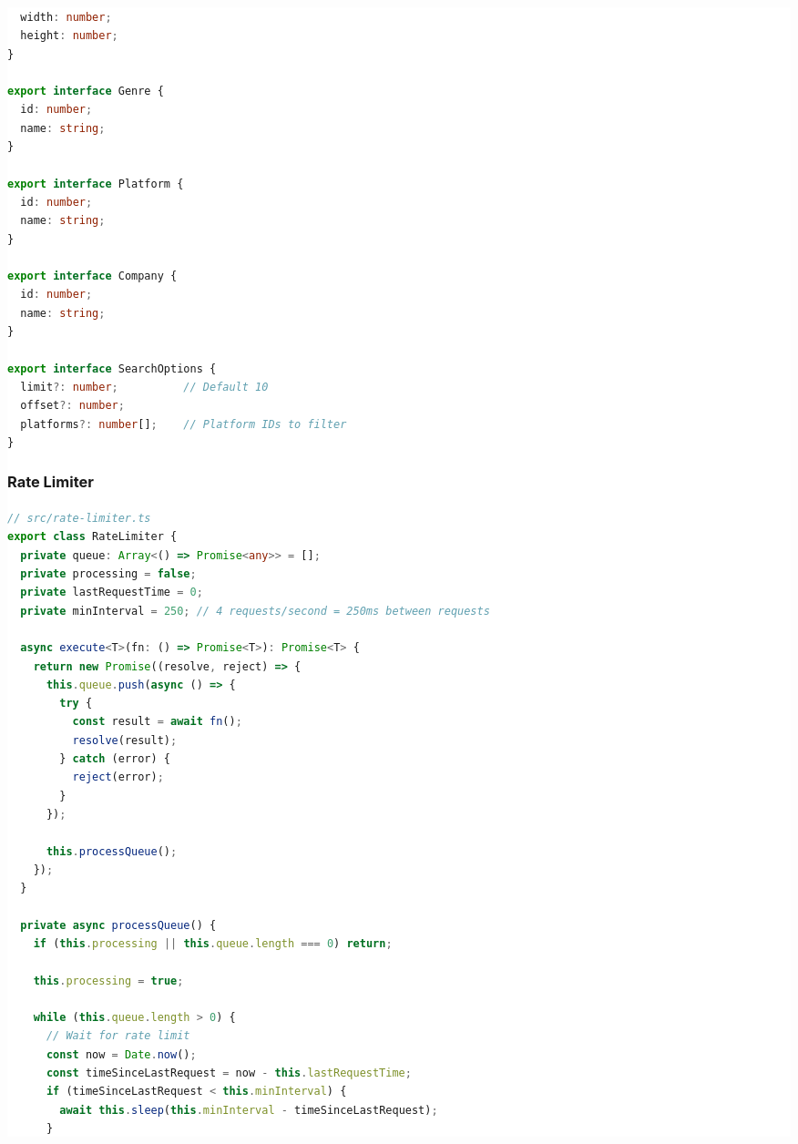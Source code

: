 ```typescript
  width: number;
  height: number;
}

export interface Genre {
  id: number;
  name: string;
}

export interface Platform {
  id: number;
  name: string;
}

export interface Company {
  id: number;
  name: string;
}

export interface SearchOptions {
  limit?: number;          // Default 10
  offset?: number;
  platforms?: number[];    // Platform IDs to filter
}
```

### Rate Limiter

```typescript
// src/rate-limiter.ts
export class RateLimiter {
  private queue: Array<() => Promise<any>> = [];
  private processing = false;
  private lastRequestTime = 0;
  private minInterval = 250; // 4 requests/second = 250ms between requests

  async execute<T>(fn: () => Promise<T>): Promise<T> {
    return new Promise((resolve, reject) => {
      this.queue.push(async () => {
        try {
          const result = await fn();
          resolve(result);
        } catch (error) {
          reject(error);
        }
      });

      this.processQueue();
    });
  }

  private async processQueue() {
    if (this.processing || this.queue.length === 0) return;

    this.processing = true;

    while (this.queue.length > 0) {
      // Wait for rate limit
      const now = Date.now();
      const timeSinceLastRequest = now - this.lastRequestTime;
      if (timeSinceLastRequest < this.minInterval) {
        await this.sleep(this.minInterval - timeSinceLastRequest);
      }
```